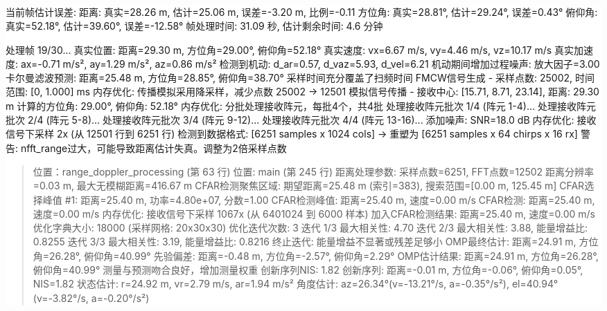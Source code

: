 当前帧估计误差:
距离: 真实=28.26 m, 估计=25.06 m, 误差=-3.20 m, 比例=-0.11
方位角: 真实=28.81°, 估计=29.24°, 误差=0.43°
俯仰角: 真实=52.18°, 估计=39.60°, 误差=-12.58°
帧处理时间: 31.09 秒, 估计剩余时间: 4.6 分钟

处理帧 19/30...
真实位置: 距离=29.30 m, 方位角=29.00°, 俯仰角=52.18°
真实速度: vx=6.67 m/s, vy=4.46 m/s, vz=10.17 m/s
真实加速度: ax=-0.71 m/s², ay=1.29 m/s², az=0.86 m/s²
检测到机动: d_ar=0.57, d_vaz=5.93, d_vel=6.21
机动期间增加过程噪声: 放大因子=3.00
卡尔曼滤波预测: 距离=25.48 m, 方位角=28.85°, 俯仰角=38.70°
采样时间充分覆盖了扫频时间
FMCW信号生成 - 采样点数: 25002, 时间范围: [0, 1.000] ms
内存优化: 传播模拟采用降采样，减少点数 25002 -> 12501
模拟信号传播 - 接收中心: [15.71, 8.71, 23.14], 距离: 29.30 m
计算的方位角: 29.00°, 俯仰角: 52.18°
内存优化: 分批处理接收阵元，每批4个，共4批
处理接收阵元批次 1/4 (阵元 1-4)...
处理接收阵元批次 2/4 (阵元 5-8)...
处理接收阵元批次 3/4 (阵元 9-12)...
处理接收阵元批次 4/4 (阵元 13-16)...
添加噪声: SNR=18.0 dB
内存优化: 接收信号下采样 2x (从 12501 行到 6251 行)
检测到数据格式: [6251 samples x 1024 cols] -> 重塑为 [6251 samples x 64 chirps x 16 rx]
警告: nfft_range过大，可能导致距离估计失真。调整为2倍采样点数 
> 位置：range_doppler_processing (第 63 行)
位置: main (第 245 行) 
距离处理参数: 采样点数=6251, FFT点数=12502
距离分辨率=0.03 m, 最大无模糊距离=416.67 m
CFAR检测聚焦区域: 期望距离=25.48 m (索引=383), 搜索范围=[0.00 m, 125.45 m]
CFAR选择峰值 #1: 距离=25.40 m, 功率=4.80e+07, 分数=1.00
CFAR检测峰值: 距离=25.40 m, 速度=0.00 m/s
CFAR检测: 距离=25.40 m, 速度=0.00 m/s
内存优化: 接收信号下采样 1067x (从 6401024 到 6000 样本)
加入CFAR检测结果: 距离=25.40 m, 速度=0.00 m/s
优化字典大小: 18000 (采样网格: 20x30x30)
优化迭代次数: 3
  迭代 1/3
    最大相关性: 4.70
  迭代 2/3
    最大相关性: 3.88, 能量增益比: 0.8255
  迭代 3/3
    最大相关性: 3.19, 能量增益比: 0.8216
    终止迭代: 能量增益不显著或残差足够小
OMP最终估计: 距离=24.91 m, 方位角=26.28°, 俯仰角=40.99°
先验偏差: 距离=-0.48 m, 方位角=-2.57°, 俯仰角=2.29°
OMP估计结果: 距离=24.91 m, 方位角=26.28°, 俯仰角=40.99°
测量与预测吻合良好，增加测量权重
创新序列NIS: 1.82
创新序列: 距离=-0.01 m, 方位角=-0.06°, 俯仰角=0.05°, NIS=1.82
状态估计: r=24.92 m, vr=2.79 m/s, ar=1.94 m/s²
角度估计: az=26.34°(v=-13.21°/s, a=-0.35°/s²), el=40.94°(v=-3.82°/s, a=-0.20°/s²)
